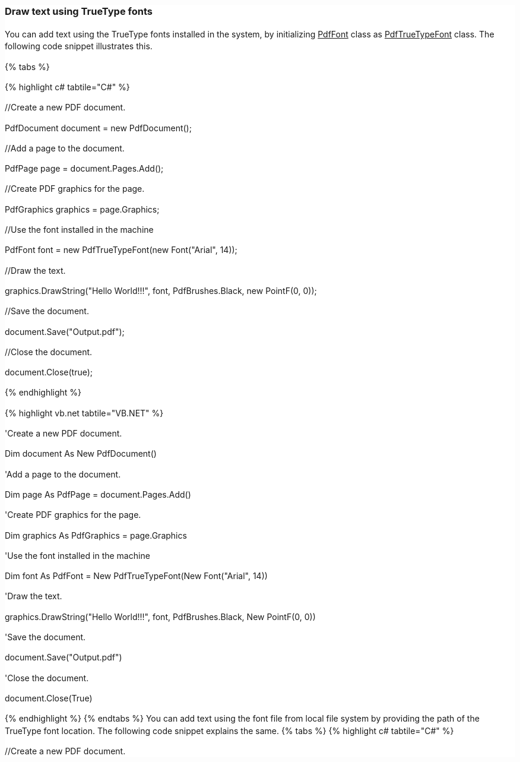 ### Draw text using TrueType fonts

You can add text using the TrueType fonts installed in the system, by initializing [PdfFont](https://help.syncfusion.com/cr/file-formats/Syncfusion.Pdf.Graphics.PdfFont.html) class as [PdfTrueTypeFont](https://help.syncfusion.com/cr/file-formats/Syncfusion.Pdf.Graphics.PdfTrueTypeFont.html) class. The following code snippet illustrates this.

{% tabs %}

{% highlight c# tabtile="C#" %}

//Create a new PDF document.

PdfDocument document = new PdfDocument();

//Add a page to the document.

PdfPage page = document.Pages.Add();

//Create PDF graphics for the page.

PdfGraphics graphics = page.Graphics;

//Use the font installed in the machine

PdfFont font = new PdfTrueTypeFont(new Font("Arial", 14));

//Draw the text.

graphics.DrawString("Hello World!!!", font, PdfBrushes.Black, new PointF(0, 0));

//Save the document.

document.Save("Output.pdf");

//Close the document.

document.Close(true);

{% endhighlight %}

{% highlight vb.net tabtile="VB.NET" %}

'Create a new PDF document.

Dim document As New PdfDocument()

'Add a page to the document.

Dim page As PdfPage = document.Pages.Add()

'Create PDF graphics for the page.

Dim graphics As PdfGraphics = page.Graphics

'Use the font installed in the machine

Dim font As PdfFont = New PdfTrueTypeFont(New Font("Arial", 14))

'Draw the text.

graphics.DrawString("Hello World!!!", font, PdfBrushes.Black, New PointF(0, 0))

'Save the document.

document.Save("Output.pdf")

'Close the document.

document.Close(True)

{% endhighlight %}
{% endtabs %}
You can add text using the font file from local file system by providing the path of the TrueType font location. The following code snippet explains the same.
{% tabs %}
{% highlight c# tabtile="C#" %}

//Create a new PDF document.